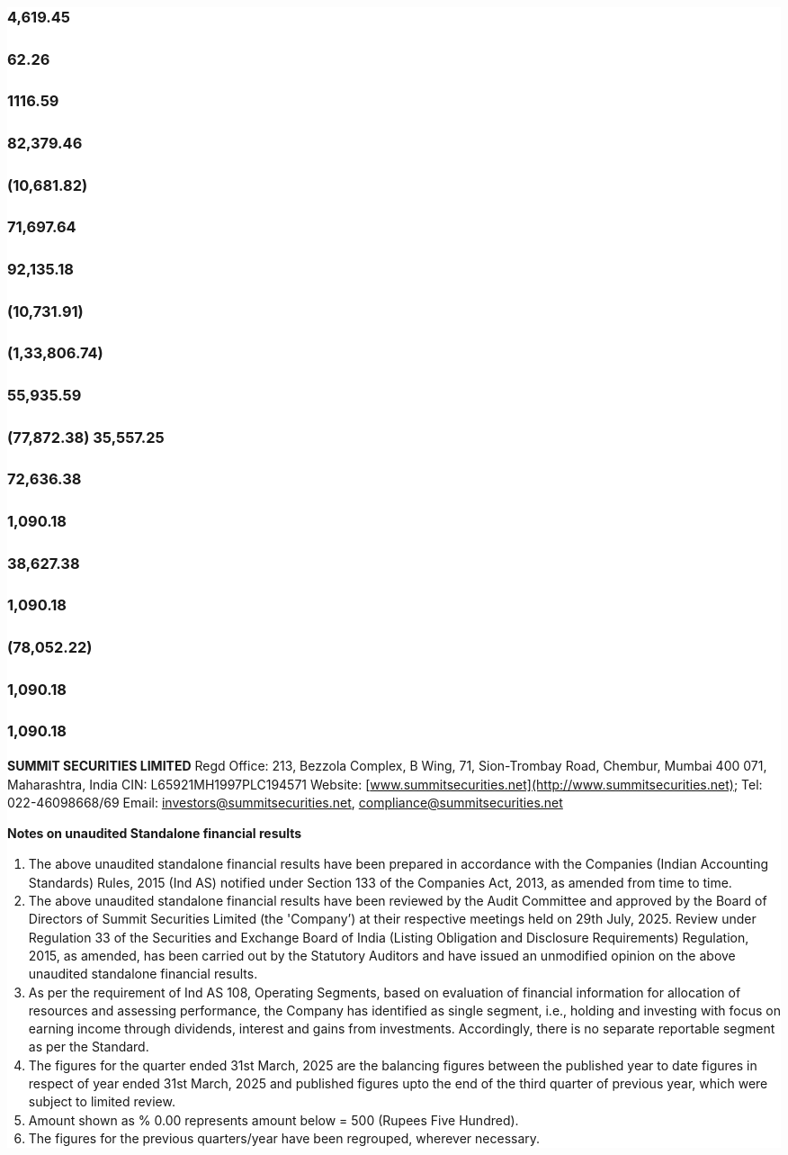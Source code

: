 ### 4,619.45

### 62.26

### 1116.59

### 82,379.46
### (10,681.82)

### 71,697.64

### 92,135.18
### (10,731.91)

### (1,33,806.74)
### 55,935.59

### (77,872.38) 35,557.25

### 72,636.38

### 1,090.18

### 38,627.38

### 1,090.18

### (78,052.22)
### 1,090.18
### 1,090.18

**SUMMIT SECURITIES LIMITED**
Regd Office: 213, Bezzola Complex, B Wing, 71, Sion-Trombay Road, Chembur, Mumbai 400 071, Maharashtra, India
CIN: L65921MH1997PLC194571
Website: [www.summitsecurities.net](http://www.summitsecurities.net); Tel: 022-46098668/69
Email: investors@summitsecurities.net, compliance@summitsecurities.net

**Notes on unaudited Standalone financial results**

1. The above unaudited standalone financial results have been prepared in accordance with the Companies (Indian Accounting Standards) Rules, 2015 (Ind AS) notified under Section 133 of the Companies Act, 2013, as amended from time to time.
2. The above unaudited standalone financial results have been reviewed by the Audit Committee and approved by the Board of Directors of Summit Securities Limited (the 'Company’) at their respective meetings held on 29th July, 2025. Review under Regulation 33 of the Securities and Exchange Board of India (Listing Obligation and Disclosure Requirements) Regulation, 2015, as amended, has been carried out by the Statutory Auditors and have issued an unmodified opinion on the above unaudited standalone financial results.
3. As per the requirement of Ind AS 108, Operating Segments, based on evaluation of financial information for allocation of resources and assessing performance, the Company has identified as single segment, i.e., holding and investing with focus on earning income through dividends, interest and gains from investments. Accordingly, there is no separate reportable segment as per the Standard.
4. The figures for the quarter ended 31st March, 2025 are the balancing figures between the published year to date figures in respect of year ended 31st March, 2025 and published figures upto the end of the third quarter of previous year, which were subject to limited review.
5. Amount shown as % 0.00 represents amount below = 500 (Rupees Five Hundred).
6. The figures for the previous quarters/year have been regrouped, wherever necessary.